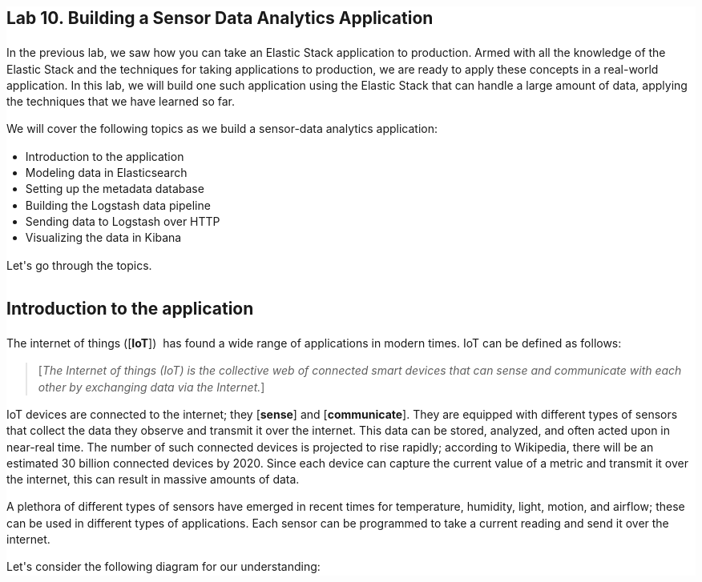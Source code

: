

Lab 10. Building a Sensor Data Analytics Application
-----------------------------------------------------------------



In the previous lab, we saw how you can take an Elastic Stack
application to production. Armed with all the knowledge of the Elastic
Stack and the techniques for taking applications to production, we are
ready to apply these concepts in a real-world application. In this
lab, we will build one such application using the Elastic Stack that
can handle a large amount of data, applying the techniques that we have
learned so far.

We will cover the following topics as we build a sensor-data analytics
application:


-   Introduction to the application
-   Modeling data in Elasticsearch
-   Setting up the metadata database
-   Building the Logstash data pipeline
-   Sending data to Logstash over HTTP
-   Visualizing the data in Kibana


Let\'s go through the topics.



Introduction to the application
-------------------------------------------------



The internet of things ([**IoT**])  has found a
wide range of applications in modern times. IoT can be defined as follows:


> [*The Internet of things (IoT) is the collective web of connected
> smart devices that can sense and communicate with each other by
> exchanging data via the Internet.*] 


IoT devices are connected to the internet;
they [**sense**] and [**communicate**].
They are equipped with different types of sensors that collect the data
they observe and transmit it over the internet. This data can be stored,
analyzed, and often acted upon in near-real time. The number of such
connected devices is projected to rise rapidly; according to Wikipedia,
there will be an estimated 30 billion connected devices by 2020. Since
each device can capture the current value of a metric and transmit it
over the internet, this can result in massive amounts of data.

A plethora of different types of sensors have emerged in recent times
for temperature, humidity, light, motion, and airflow; these can be used
in different types of applications. Each sensor can be programmed to
take a current reading and send it over the internet.

Let\'s consider the following diagram for our
understanding:
